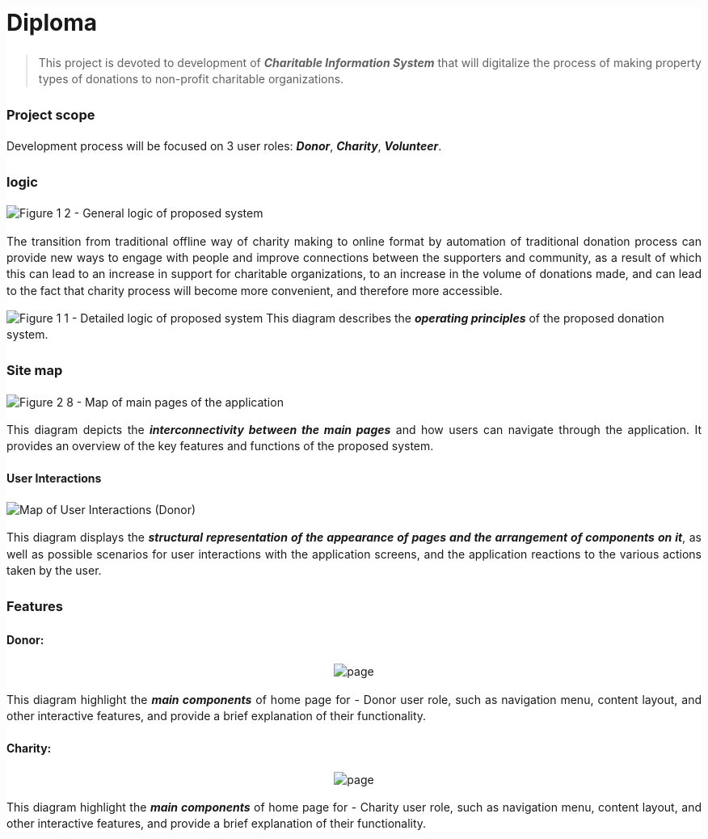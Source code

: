 # Diploma
> <p align="justify"> This project is devoted to development of <i><b>Charitable Information System</b></i> that will digitalize the process of making property types of donations to non-profit charitable organizations. </p>

### Project scope
Development process will be focused on 3 user roles:  <i><b>Donor</b></i>, <i><b>Charity</b></i>, <i><b>Volunteer</b></i>.

### logic
![Figure 1 2 - General logic of proposed system](https://github.com/alibekbirlikbai/charity-organization-front/assets/87764579/0a0ad0f0-cc77-4f1e-9bbb-a491723c3ef6)
<p align="justify"> The transition from traditional offline way of charity making to online format by automation of traditional donation process can provide new ways to engage with people and improve connections between the supporters and community, as a result of which this can lead to an increase in support for charitable organizations, to an increase in the volume of donations made, and can lead to the fact that charity process will become more convenient, and therefore more accessible.  </p>

![Figure 1 1 - Detailed logic of proposed system](https://github.com/alibekbirlikbai/charity-organization-front/assets/87764579/c75ca5fd-20e0-4b5a-90f0-bd5a48d42d77)
This diagram describes the <b>_operating principles_</b> of the proposed donation system.


### Site map
![Figure 2 8 - Map of main pages of the application](https://github.com/alibekbirlikbai/charity-organization-front/assets/87764579/dc57373e-8455-470f-b7ee-2a3a49a595c7)
<p align="justify"> This diagram depicts the <b><i>interconnectivity between the main pages</i></b> and how users can navigate through the application. It provides an overview of the key features and functions of the proposed system.  </p>

#### User Interactions
![Map of User Interactions (Donor)](https://github.com/alibekbirlikbai/charity-organization-front/assets/87764579/b80e49a9-0ad4-47b8-a152-e927be23ea33)
<p align="justify"> This diagram displays the <b><i>structural representation of the appearance of pages and the arrangement of components on it</i></b>, as well as possible scenarios for user interactions with the application screens, and the application reactions to the various actions taken by the user.  </p>


### Features
#### Donor:
<div align="center">
    <img src="https://github.com/alibekbirlikbai/charity-organization-front/assets/87764579/88f6fe57-236f-4856-846d-321d9e935830" alt="page" width="70%" height="70%"/>
</div>
<p align="justify"> This diagram highlight the <b><i>main components</i></b> of home page for - Donor user role, such as navigation menu, content layout, and other interactive features, and provide a brief explanation of their functionality.  </p>

#### Charity:
<div align="center">
    <img src="https://github.com/alibekbirlikbai/charity-organization-front/assets/87764579/c1f36974-2c1b-4439-b372-f6144aa839d5" alt="page" width="70%" height="70%"/>
</div>
<p align="justify"> This diagram highlight the <b><i>main components</i></b> of home page for - Charity user role, such as navigation menu, content layout, and other interactive features, and provide a brief explanation of their functionality.  </p>
